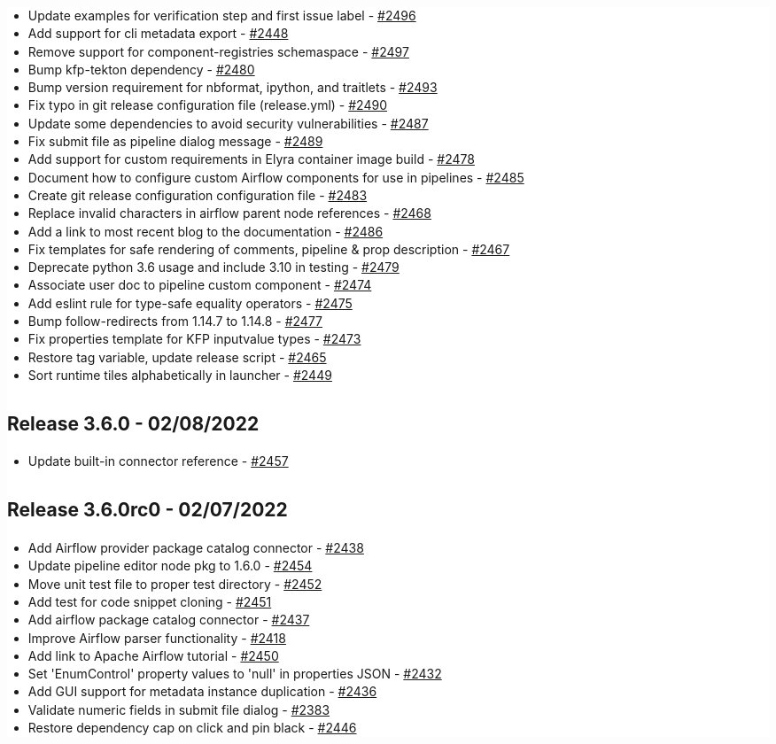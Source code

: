 - Update examples for verification step and first issue label - [#2496](https://github.com/elyra-ai/elyra/pull/2496)
- Add support for cli metadata export - [#2448](https://github.com/elyra-ai/elyra/pull/2448)
- Remove support for component-registries schemaspace - [#2497](https://github.com/elyra-ai/elyra/pull/2497)
- Bump kfp-tekton dependency - [#2480](https://github.com/elyra-ai/elyra/pull/2480)
- Bump version requirement for nbformat, ipython, and traitlets - [#2493](https://github.com/elyra-ai/elyra/pull/2493)
- Fix typo in git release configuration file (release.yml) - [#2490](https://github.com/elyra-ai/elyra/pull/2490)
- Update some dependencies to avoid security vulnerabilities - [#2487](https://github.com/elyra-ai/elyra/pull/2487)
- Fix submit file as pipeline dialog message - [#2489](https://github.com/elyra-ai/elyra/pull/2489)
- Add support for custom requirements in Elyra container image build - [#2478](https://github.com/elyra-ai/elyra/pull/2478)
- Document how to configure custom Airflow components for use in pipelines - [#2485](https://github.com/elyra-ai/elyra/pull/2485)
- Create git release configuration configuration file - [#2483](https://github.com/elyra-ai/elyra/pull/2483)
- Replace invalid characters in airflow parent node references - [#2468](https://github.com/elyra-ai/elyra/pull/2468)
- Add a link to most recent blog to the documentation - [#2486](https://github.com/elyra-ai/elyra/pull/2486)
- Fix templates for safe rendering of comments, pipeline & prop description - [#2467](https://github.com/elyra-ai/elyra/pull/2467)
- Deprecate python 3.6 usage and include 3.10 in testing - [#2479](https://github.com/elyra-ai/elyra/pull/2479)
- Associate user doc to pipeline custom component - [#2474](https://github.com/elyra-ai/elyra/pull/2474)
- Add eslint rule for type-safe equality operators - [#2475](https://github.com/elyra-ai/elyra/pull/2475)
- Bump follow-redirects from 1.14.7 to 1.14.8 - [#2477](https://github.com/elyra-ai/elyra/pull/2477)
- Fix properties template for KFP inputvalue types - [#2473](https://github.com/elyra-ai/elyra/pull/2473)
- Restore tag variable, update release script - [#2465](https://github.com/elyra-ai/elyra/pull/2465)
- Sort runtime tiles alphabetically in launcher - [#2449](https://github.com/elyra-ai/elyra/pull/2449)

## Release 3.6.0 - 02/08/2022

- Update built-in connector reference - [#2457](https://github.com/elyra-ai/elyra/pull/2457)

## Release 3.6.0rc0 - 02/07/2022

- Add Airflow provider package catalog connector - [#2438](https://github.com/elyra-ai/elyra/pull/2438)
- Update pipeline editor node pkg to 1.6.0 - [#2454](https://github.com/elyra-ai/elyra/pull/2454)
- Move unit test file to proper test directory - [#2452](https://github.com/elyra-ai/elyra/pull/2452)
- Add test for code snippet cloning - [#2451](https://github.com/elyra-ai/elyra/pull/2451)
- Add airflow package catalog connector - [#2437](https://github.com/elyra-ai/elyra/pull/2437)
- Improve Airflow parser functionality - [#2418](https://github.com/elyra-ai/elyra/pull/2418)
- Add link to Apache Airflow tutorial - [#2450](https://github.com/elyra-ai/elyra/pull/2450)
- Set 'EnumControl' property values to 'null' in properties JSON - [#2432](https://github.com/elyra-ai/elyra/pull/2432)
- Add GUI support for metadata instance duplication - [#2436](https://github.com/elyra-ai/elyra/pull/2436)
- Validate numeric fields in submit file dialog - [#2383](https://github.com/elyra-ai/elyra/pull/2383)
- Restore dependency cap on click and pin black - [#2446](https://github.com/elyra-ai/elyra/pull/2446)